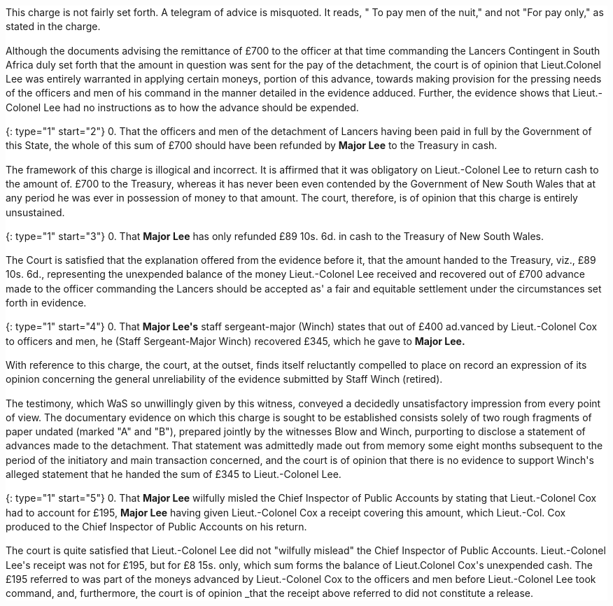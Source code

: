This charge is not fairly set forth. A telegram of advice is misquoted. It reads, " To pay men of the nuit," and not "For pay only," as stated in the charge. 

Although the documents advising the remittance of £700 to the officer at that time commanding the Lancers Contingent in South Africa duly set forth that the amount in question was sent for the pay of the detachment, the court is of opinion that Lieut.Colonel Lee was entirely warranted in applying certain moneys, portion of this advance, towards making provision for the pressing needs of the officers and men of his command in the manner detailed in the evidence adduced. Further, the evidence shows that Lieut.-Colonel Lee had no instructions as to how the advance should be expended. 

{: type="1" start="2"}
0. That the officers and men of the detachment of Lancers having been paid in full by the Government of this State, the whole of this sum of £700 should have been refunded by  **Major Lee**  to the Treasury in cash. 

The framework of this charge is illogical and  incorrect. It is affirmed that it  was obligatory on Lieut.-Colonel Lee to return cash to the amount of. £700 to the Treasury, whereas it has never been even contended by the Government of New South Wales that at any period he was ever in possession of money to that amount. The court, therefore, is of opinion that this charge is entirely  unsustained. 

{: type="1" start="3"}
0. That  **Major Lee**  has only refunded £89 10s. 6d. in cash to the Treasury of New South Wales. 

The Court is satisfied that the explanation offered from the evidence before it, that the amount handed to the Treasury, viz., £89 10s. 6d., representing the unexpended balance of the money Lieut.-Colonel Lee received and recovered out of £700 advance made to the officer commanding the Lancers should be accepted as' a fair and equitable settlement under the circumstances set forth in evidence. 

{: type="1" start="4"}
0. That  **Major Lee's**  staff sergeant-major (Winch) states that out of £400 ad.vanced by Lieut.-Colonel Cox to officers and men, he (Staff Sergeant-Major Winch) recovered £345, which he gave to  **Major Lee.** 

With reference to this charge, the court, at the outset, finds itself reluctantly compelled to place on record an expression of its opinion concerning the general unreliability of the evidence submitted by Staff Winch (retired). 

The testimony, which WaS so unwillingly given by this witness, conveyed a decidedly unsatisfactory impression from every point of view. The documentary evidence on which this charge is sought to be established consists solely of two rough fragments of paper undated (marked "A" and "B"), prepared jointly by the witnesses Blow and Winch, purporting to disclose a statement of advances made to the detachment. That statement was admittedly made out from memory some eight months subsequent to the period of the initiatory and main transaction concerned, and the court is of opinion that there is no evidence to support Winch's alleged statement that he handed the sum of £345 to Lieut.-Colonel Lee. 

{: type="1" start="5"}
0. That  **Major Lee**  wilfully misled the Chief Inspector of Public Accounts by stating that Lieut.-Colonel Cox had to account for £195,  **Major Lee**  having given Lieut.-Colonel Cox a receipt covering this amount, which Lieut.-Col. Cox produced to the Chief Inspector of Public Accounts on his return. 

The court is quite satisfied that Lieut.-Colonel Lee did not "wilfully mislead" the Chief Inspector of Public Accounts. Lieut.-Colonel Lee's receipt was not for £195, but for £8 15s. only, which sum forms the balance of Lieut.Colonel Cox's unexpended cash. The £195 referred to was part of the moneys advanced by Lieut.-Colonel Cox to the officers and men before Lieut.-Colonel Lee took command, and, furthermore, the court is of opinion _that the receipt above referred to did not constitute a release. 
